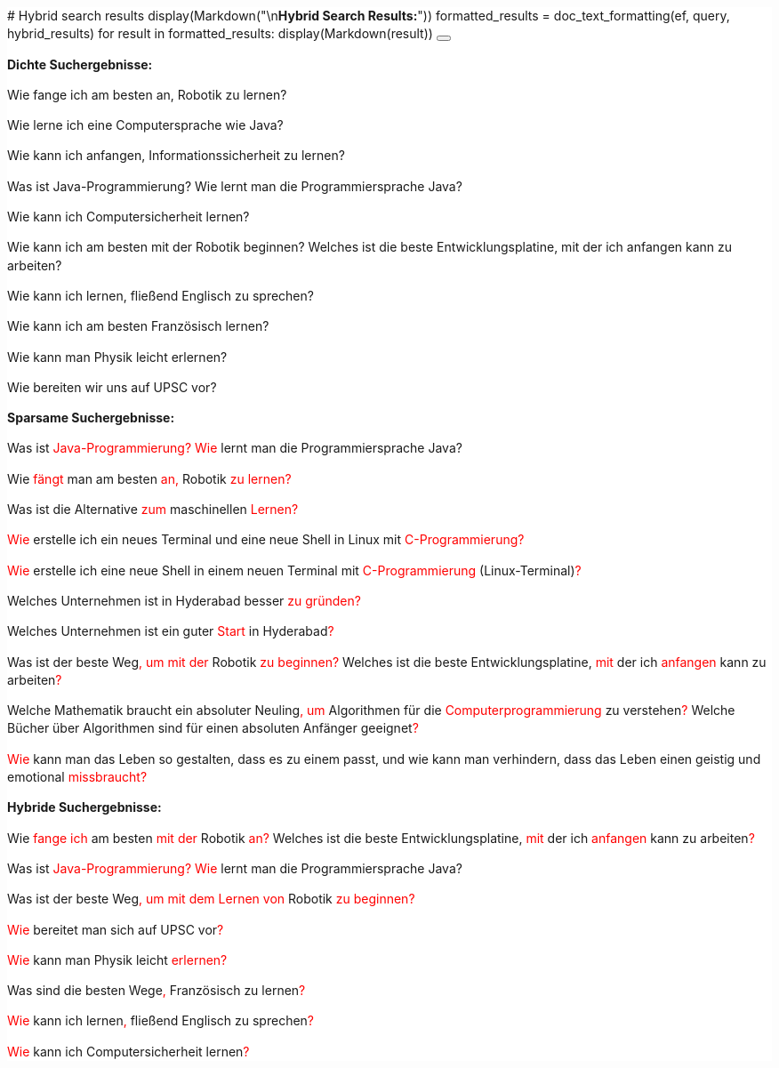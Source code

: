 <span class="hljs-comment"># Hybrid search results</span>
display(Markdown(<span class="hljs-string">&quot;\n**Hybrid Search Results:**&quot;</span>))
formatted_results = doc_text_formatting(ef, query, hybrid_results)
<span class="hljs-keyword">for</span> result <span class="hljs-keyword">in</span> formatted_results:
    display(Markdown(result))
<button class="copy-code-btn"></button></code></pre>
<p><strong>Dichte Suchergebnisse:</strong></p>
<p>Wie fange ich am besten an, Robotik zu lernen?</p>
<p>Wie lerne ich eine Computersprache wie Java?</p>
<p>Wie kann ich anfangen, Informationssicherheit zu lernen?</p>
<p>Was ist Java-Programmierung? Wie lernt man die Programmiersprache Java?</p>
<p>Wie kann ich Computersicherheit lernen?</p>
<p>Wie kann ich am besten mit der Robotik beginnen? Welches ist die beste Entwicklungsplatine, mit der ich anfangen kann zu arbeiten?</p>
<p>Wie kann ich lernen, fließend Englisch zu sprechen?</p>
<p>Wie kann ich am besten Französisch lernen?</p>
<p>Wie kann man Physik leicht erlernen?</p>
<p>Wie bereiten wir uns auf UPSC vor?</p>
<p><strong>Sparsame Suchergebnisse:</strong></p>
<p>Was ist<span style='color:red'> Java-Programmierung? Wie</span> lernt man die Programmiersprache Java?</p>
<p>Wie<span style='color:red'> fängt</span> man am besten<span style='color:red'> an,</span> Robotik<span style='color:red'> zu lernen</span><span style='color:red'>?</span></p>
<p>Was ist die Alternative<span style='color:red'> zum</span> maschinellen<span style='color:red'> Lernen?</span></p>
<p><span style='color:red'>Wie</span> erstelle ich ein neues Terminal und eine neue Shell in Linux mit<span style='color:red'> C-Programmierung?</span></p>
<p><span style='color:red'>Wie</span> erstelle ich eine neue Shell in einem neuen Terminal mit<span style='color:red'> C-Programmierung</span> (Linux-Terminal)<span style='color:red'>?</span></p>
<p>Welches Unternehmen ist in Hyderabad besser<span style='color:red'> zu gründen</span><span style='color:red'>?</span></p>
<p>Welches Unternehmen ist ein guter<span style='color:red'> Start</span> in Hyderabad<span style='color:red'>?</span></p>
<p>Was ist der beste Weg<span style='color:red'>, um mit der</span> Robotik<span style='color:red'> zu beginnen</span><span style='color:red'>?</span> Welches ist die beste Entwicklungsplatine,<span style='color:red'> mit</span> der ich<span style='color:red'> anfangen</span> kann zu arbeiten<span style='color:red'>?</span></p>
<p>Welche Mathematik braucht ein absoluter Neuling<span style='color:red'>, um</span> Algorithmen für die<span style='color:red'> Computerprogrammierung</span> zu verstehen<span style='color:red'>?</span> Welche Bücher über Algorithmen sind für einen absoluten Anfänger geeignet<span style='color:red'>?</span></p>
<p><span style='color:red'>Wie</span> kann man das Leben so gestalten, dass es zu einem passt, und wie kann man verhindern, dass das Leben einen geistig und emotional <span style='color:red'>missbraucht</span><span style='color:red'>?</span></p>
<p><strong>Hybride Suchergebnisse:</strong></p>
<p>Wie<span style='color:red'> fange ich</span> am besten<span style='color:red'> mit der</span> Robotik<span style='color:red'> an</span><span style='color:red'>?</span> Welches ist die beste Entwicklungsplatine,<span style='color:red'> mit</span> der ich<span style='color:red'> anfangen</span> kann zu arbeiten<span style='color:red'>?</span></p>
<p>Was ist<span style='color:red'> Java-Programmierung? Wie</span> lernt man die Programmiersprache Java?</p>
<p>Was ist der beste Weg<span style='color:red'>, um mit dem Lernen von</span> Robotik<span style='color:red'> zu beginnen</span><span style='color:red'>?</span></p>
<p><span style='color:red'>Wie</span> bereitet man sich auf UPSC vor<span style='color:red'>?</span></p>
<p><span style='color:red'>Wie</span> kann man Physik leicht<span style='color:red'> erlernen</span><span style='color:red'>?</span></p>
<p>Was sind die besten Wege<span style='color:red'>,</span> Französisch zu lernen<span style='color:red'>?</span></p>
<p><span style='color:red'>Wie</span> kann ich lernen<span style='color:red'>,</span> fließend Englisch zu sprechen<span style='color:red'>?</span></p>
<p><span style='color:red'>Wie</span> kann ich Computersicherheit lernen<span style='color:red'>?</span></p>